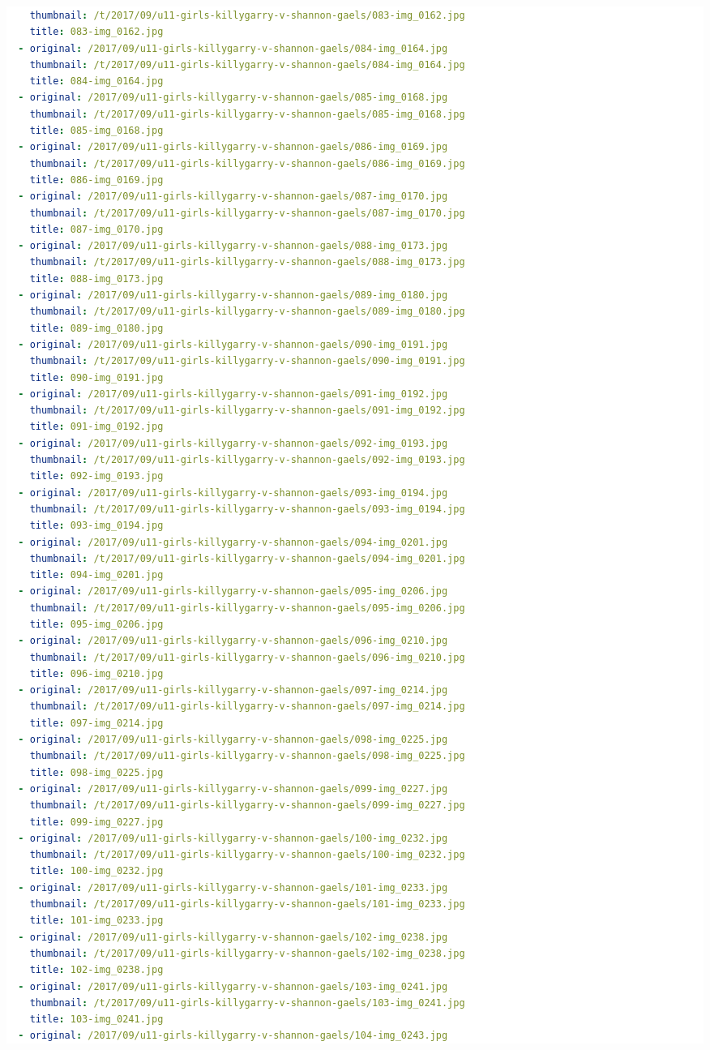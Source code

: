 ```yaml
    thumbnail: /t/2017/09/u11-girls-killygarry-v-shannon-gaels/083-img_0162.jpg
    title: 083-img_0162.jpg
  - original: /2017/09/u11-girls-killygarry-v-shannon-gaels/084-img_0164.jpg
    thumbnail: /t/2017/09/u11-girls-killygarry-v-shannon-gaels/084-img_0164.jpg
    title: 084-img_0164.jpg
  - original: /2017/09/u11-girls-killygarry-v-shannon-gaels/085-img_0168.jpg
    thumbnail: /t/2017/09/u11-girls-killygarry-v-shannon-gaels/085-img_0168.jpg
    title: 085-img_0168.jpg
  - original: /2017/09/u11-girls-killygarry-v-shannon-gaels/086-img_0169.jpg
    thumbnail: /t/2017/09/u11-girls-killygarry-v-shannon-gaels/086-img_0169.jpg
    title: 086-img_0169.jpg
  - original: /2017/09/u11-girls-killygarry-v-shannon-gaels/087-img_0170.jpg
    thumbnail: /t/2017/09/u11-girls-killygarry-v-shannon-gaels/087-img_0170.jpg
    title: 087-img_0170.jpg
  - original: /2017/09/u11-girls-killygarry-v-shannon-gaels/088-img_0173.jpg
    thumbnail: /t/2017/09/u11-girls-killygarry-v-shannon-gaels/088-img_0173.jpg
    title: 088-img_0173.jpg
  - original: /2017/09/u11-girls-killygarry-v-shannon-gaels/089-img_0180.jpg
    thumbnail: /t/2017/09/u11-girls-killygarry-v-shannon-gaels/089-img_0180.jpg
    title: 089-img_0180.jpg
  - original: /2017/09/u11-girls-killygarry-v-shannon-gaels/090-img_0191.jpg
    thumbnail: /t/2017/09/u11-girls-killygarry-v-shannon-gaels/090-img_0191.jpg
    title: 090-img_0191.jpg
  - original: /2017/09/u11-girls-killygarry-v-shannon-gaels/091-img_0192.jpg
    thumbnail: /t/2017/09/u11-girls-killygarry-v-shannon-gaels/091-img_0192.jpg
    title: 091-img_0192.jpg
  - original: /2017/09/u11-girls-killygarry-v-shannon-gaels/092-img_0193.jpg
    thumbnail: /t/2017/09/u11-girls-killygarry-v-shannon-gaels/092-img_0193.jpg
    title: 092-img_0193.jpg
  - original: /2017/09/u11-girls-killygarry-v-shannon-gaels/093-img_0194.jpg
    thumbnail: /t/2017/09/u11-girls-killygarry-v-shannon-gaels/093-img_0194.jpg
    title: 093-img_0194.jpg
  - original: /2017/09/u11-girls-killygarry-v-shannon-gaels/094-img_0201.jpg
    thumbnail: /t/2017/09/u11-girls-killygarry-v-shannon-gaels/094-img_0201.jpg
    title: 094-img_0201.jpg
  - original: /2017/09/u11-girls-killygarry-v-shannon-gaels/095-img_0206.jpg
    thumbnail: /t/2017/09/u11-girls-killygarry-v-shannon-gaels/095-img_0206.jpg
    title: 095-img_0206.jpg
  - original: /2017/09/u11-girls-killygarry-v-shannon-gaels/096-img_0210.jpg
    thumbnail: /t/2017/09/u11-girls-killygarry-v-shannon-gaels/096-img_0210.jpg
    title: 096-img_0210.jpg
  - original: /2017/09/u11-girls-killygarry-v-shannon-gaels/097-img_0214.jpg
    thumbnail: /t/2017/09/u11-girls-killygarry-v-shannon-gaels/097-img_0214.jpg
    title: 097-img_0214.jpg
  - original: /2017/09/u11-girls-killygarry-v-shannon-gaels/098-img_0225.jpg
    thumbnail: /t/2017/09/u11-girls-killygarry-v-shannon-gaels/098-img_0225.jpg
    title: 098-img_0225.jpg
  - original: /2017/09/u11-girls-killygarry-v-shannon-gaels/099-img_0227.jpg
    thumbnail: /t/2017/09/u11-girls-killygarry-v-shannon-gaels/099-img_0227.jpg
    title: 099-img_0227.jpg
  - original: /2017/09/u11-girls-killygarry-v-shannon-gaels/100-img_0232.jpg
    thumbnail: /t/2017/09/u11-girls-killygarry-v-shannon-gaels/100-img_0232.jpg
    title: 100-img_0232.jpg
  - original: /2017/09/u11-girls-killygarry-v-shannon-gaels/101-img_0233.jpg
    thumbnail: /t/2017/09/u11-girls-killygarry-v-shannon-gaels/101-img_0233.jpg
    title: 101-img_0233.jpg
  - original: /2017/09/u11-girls-killygarry-v-shannon-gaels/102-img_0238.jpg
    thumbnail: /t/2017/09/u11-girls-killygarry-v-shannon-gaels/102-img_0238.jpg
    title: 102-img_0238.jpg
  - original: /2017/09/u11-girls-killygarry-v-shannon-gaels/103-img_0241.jpg
    thumbnail: /t/2017/09/u11-girls-killygarry-v-shannon-gaels/103-img_0241.jpg
    title: 103-img_0241.jpg
  - original: /2017/09/u11-girls-killygarry-v-shannon-gaels/104-img_0243.jpg
```